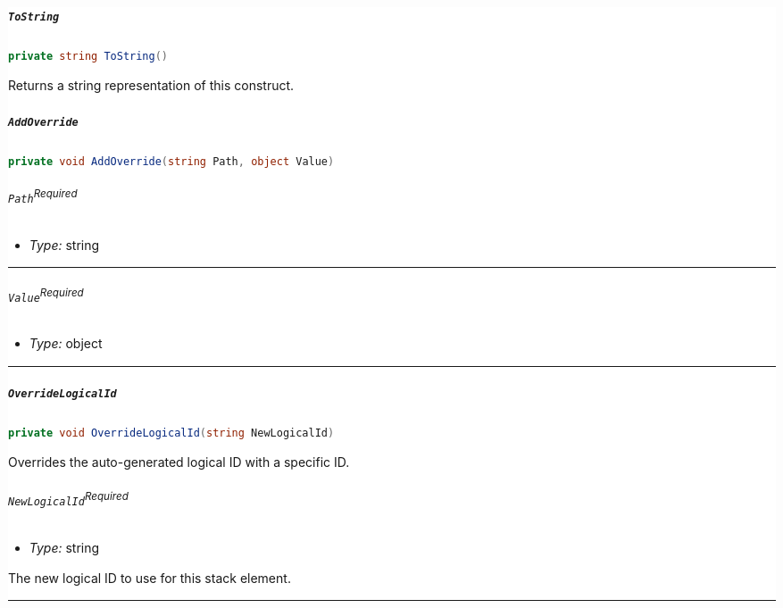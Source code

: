 
##### `ToString` <a name="ToString" id="rhizo-co-terraform-provider-oci.dataOciDatabaseDbSystemComputePerformances.DataOciDatabaseDbSystemComputePerformances.toString"></a>

```csharp
private string ToString()
```

Returns a string representation of this construct.

##### `AddOverride` <a name="AddOverride" id="rhizo-co-terraform-provider-oci.dataOciDatabaseDbSystemComputePerformances.DataOciDatabaseDbSystemComputePerformances.addOverride"></a>

```csharp
private void AddOverride(string Path, object Value)
```

###### `Path`<sup>Required</sup> <a name="Path" id="rhizo-co-terraform-provider-oci.dataOciDatabaseDbSystemComputePerformances.DataOciDatabaseDbSystemComputePerformances.addOverride.parameter.path"></a>

- *Type:* string

---

###### `Value`<sup>Required</sup> <a name="Value" id="rhizo-co-terraform-provider-oci.dataOciDatabaseDbSystemComputePerformances.DataOciDatabaseDbSystemComputePerformances.addOverride.parameter.value"></a>

- *Type:* object

---

##### `OverrideLogicalId` <a name="OverrideLogicalId" id="rhizo-co-terraform-provider-oci.dataOciDatabaseDbSystemComputePerformances.DataOciDatabaseDbSystemComputePerformances.overrideLogicalId"></a>

```csharp
private void OverrideLogicalId(string NewLogicalId)
```

Overrides the auto-generated logical ID with a specific ID.

###### `NewLogicalId`<sup>Required</sup> <a name="NewLogicalId" id="rhizo-co-terraform-provider-oci.dataOciDatabaseDbSystemComputePerformances.DataOciDatabaseDbSystemComputePerformances.overrideLogicalId.parameter.newLogicalId"></a>

- *Type:* string

The new logical ID to use for this stack element.

---